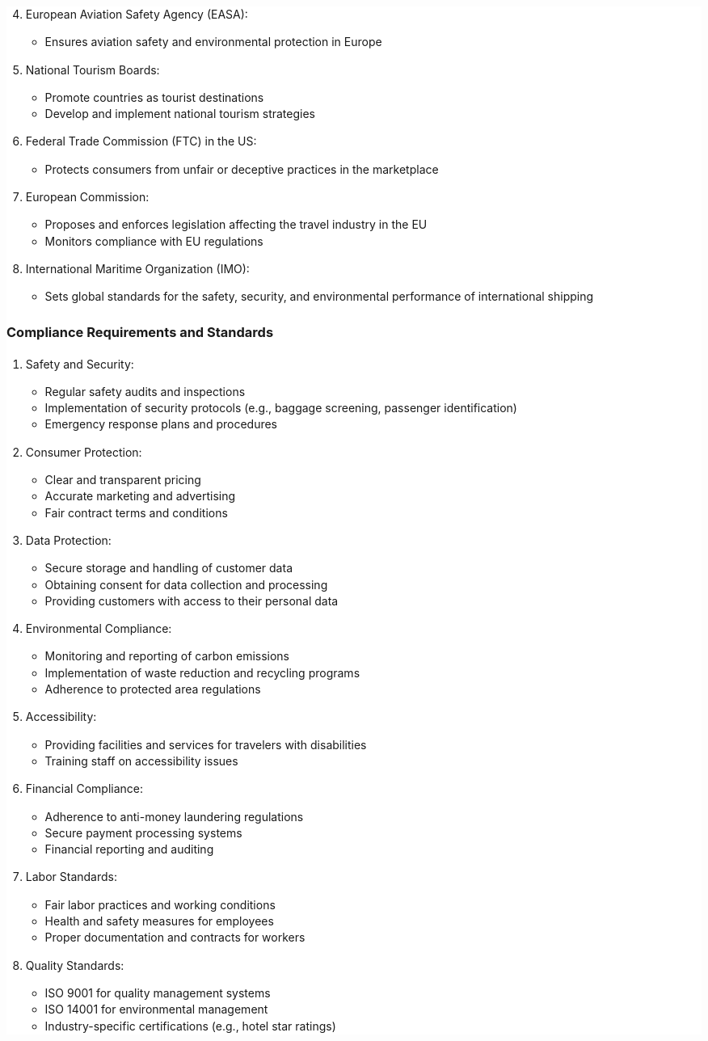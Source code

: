 4. European Aviation Safety Agency (EASA):
   - Ensures aviation safety and environmental protection in Europe

5. National Tourism Boards:
   - Promote countries as tourist destinations
   - Develop and implement national tourism strategies

6. Federal Trade Commission (FTC) in the US:
   - Protects consumers from unfair or deceptive practices in the marketplace

7. European Commission:
   - Proposes and enforces legislation affecting the travel industry in the EU
   - Monitors compliance with EU regulations

8. International Maritime Organization (IMO):
   - Sets global standards for the safety, security, and environmental performance of international shipping

### Compliance Requirements and Standards

1. Safety and Security:
   - Regular safety audits and inspections
   - Implementation of security protocols (e.g., baggage screening, passenger identification)
   - Emergency response plans and procedures

2. Consumer Protection:
   - Clear and transparent pricing
   - Accurate marketing and advertising
   - Fair contract terms and conditions

3. Data Protection:
   - Secure storage and handling of customer data
   - Obtaining consent for data collection and processing
   - Providing customers with access to their personal data

4. Environmental Compliance:
   - Monitoring and reporting of carbon emissions
   - Implementation of waste reduction and recycling programs
   - Adherence to protected area regulations

5. Accessibility:
   - Providing facilities and services for travelers with disabilities
   - Training staff on accessibility issues

6. Financial Compliance:
   - Adherence to anti-money laundering regulations
   - Secure payment processing systems
   - Financial reporting and auditing

7. Labor Standards:
   - Fair labor practices and working conditions
   - Health and safety measures for employees
   - Proper documentation and contracts for workers

8. Quality Standards:
   - ISO 9001 for quality management systems
   - ISO 14001 for environmental management
   - Industry-specific certifications (e.g., hotel star ratings)
